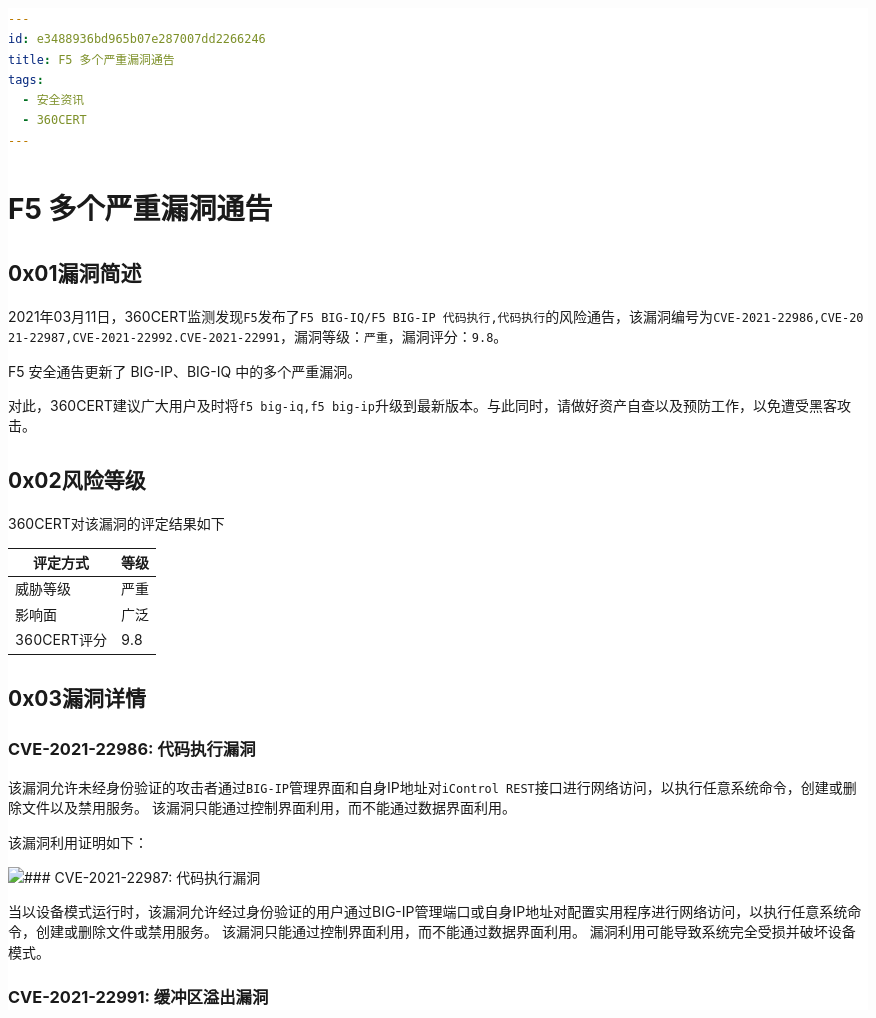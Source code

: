 ```yaml
---
id: e3488936bd965b07e287007dd2266246
title: F5 多个严重漏洞通告
tags: 
  - 安全资讯
  - 360CERT
---
```


# F5 多个严重漏洞通告

0x01漏洞简述
--------


2021年03月11日，360CERT监测发现`F5`发布了`F5 BIG-IQ/F5 BIG-IP 代码执行,代码执行`的风险通告，该漏洞编号为`CVE-2021-22986,CVE-2021-22987,CVE-2021-22992.CVE-2021-22991`，漏洞等级：`严重`，漏洞评分：`9.8`。

F5 安全通告更新了 BIG-IP、BIG-IQ 中的多个严重漏洞。

对此，360CERT建议广大用户及时将`f5 big-iq,f5 big-ip`升级到最新版本。与此同时，请做好资产自查以及预防工作，以免遭受黑客攻击。

0x02风险等级
--------

360CERT对该漏洞的评定结果如下



| 评定方式 | 等级 |
| --- | --- |
| 威胁等级 | 严重 |
| 影响面 | 广泛 |
| 360CERT评分 | 9.8 |

0x03漏洞详情
--------

### CVE-2021-22986: 代码执行漏洞

该漏洞允许未经身份验证的攻击者通过`BIG-IP`管理界面和自身IP地址对`iControl REST`接口进行网络访问，以执行任意系统命令，创建或删除文件以及禁用服务。 该漏洞只能通过控制界面利用，而不能通过数据界面利用。

该漏洞利用证明如下：

![](https://p403.ssl.qhimgs4.com/t01ec77ca0ae86412fd.png)### CVE-2021-22987: 代码执行漏洞

当以设备模式运行时，该漏洞允许经过身份验证的用户通过BIG-IP管理端口或自身IP地址对配置实用程序进行网络访问，以执行任意系统命令，创建或删除文件或禁用服务。 该漏洞只能通过控制界面利用，而不能通过数据界面利用。 漏洞利用可能导致系统完全受损并破坏设备模式。

### CVE-2021-22991: 缓冲区溢出漏洞
